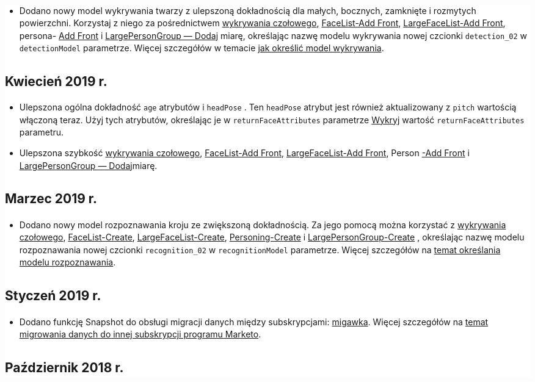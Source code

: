 * Dodano nowy model wykrywania twarzy z ulepszoną dokładnością dla małych, bocznych, zamknięte i rozmytych powierzchni. Korzystaj z niego za pośrednictwem [wykrywania czołowego](https://westus.dev.cognitive.microsoft.com/docs/services/563879b61984550e40cbbe8d/operations/563879b61984550f30395236), [FaceList-Add Front](https://westus.dev.cognitive.microsoft.com/docs/services/563879b61984550e40cbbe8d/operations/563879b61984550f30395250), [LargeFaceList-Add Front](https://westus.dev.cognitive.microsoft.com/docs/services/563879b61984550e40cbbe8d/operations/5a158c10d2de3616c086f2d3), persona- [Add Front](https://westus.dev.cognitive.microsoft.com/docs/services/563879b61984550e40cbbe8d/operations/563879b61984550f3039523b) i [LargePersonGroup — Dodaj](https://westus.dev.cognitive.microsoft.com/docs/services/563879b61984550e40cbbe8d/operations/599adf2a3a7b9412a4d53f42) miarę, określając nazwę modelu wykrywania nowej czcionki `detection_02` w `detectionModel` parametrze. Więcej szczegółów w temacie [jak określić model wykrywania](Face-API-How-to-Topics/specify-detection-model.md).

## <a name="april-2019"></a>Kwiecień 2019 r.

* Ulepszona ogólna dokładność `age` atrybutów i `headPose` . Ten `headPose` atrybut jest również aktualizowany z `pitch` wartością włączoną teraz. Użyj tych atrybutów, określając je w `returnFaceAttributes` parametrze [Wykryj](https://westus.dev.cognitive.microsoft.com/docs/services/563879b61984550e40cbbe8d/operations/563879b61984550f30395236) wartość `returnFaceAttributes` parametru. 

* Ulepszona szybkość [wykrywania czołowego](https://westus.dev.cognitive.microsoft.com/docs/services/563879b61984550e40cbbe8d/operations/563879b61984550f30395236), [FaceList-Add Front](https://westus.dev.cognitive.microsoft.com/docs/services/563879b61984550e40cbbe8d/operations/563879b61984550f30395250), [LargeFaceList-Add Front](https://westus.dev.cognitive.microsoft.com/docs/services/563879b61984550e40cbbe8d/operations/5a158c10d2de3616c086f2d3), Person [-Add Front](https://westus.dev.cognitive.microsoft.com/docs/services/563879b61984550e40cbbe8d/operations/563879b61984550f3039523b) i [LargePersonGroup — Dodaj](https://westus.dev.cognitive.microsoft.com/docs/services/563879b61984550e40cbbe8d/operations/599adf2a3a7b9412a4d53f42)miarę.

## <a name="march-2019"></a>Marzec 2019 r.

* Dodano nowy model rozpoznawania kroju ze zwiększoną dokładnością. Za jego pomocą można korzystać z [wykrywania czołowego](https://westus.dev.cognitive.microsoft.com/docs/services/563879b61984550e40cbbe8d/operations/563879b61984550f30395236), [FaceList-Create](https://westus.dev.cognitive.microsoft.com/docs/services/563879b61984550e40cbbe8d/operations/563879b61984550f3039524b), [LargeFaceList-Create](https://westus.dev.cognitive.microsoft.com/docs/services/563879b61984550e40cbbe8d/operations/5a157b68d2de3616c086f2cc), [Personing-Create](https://westus.dev.cognitive.microsoft.com/docs/services/563879b61984550e40cbbe8d/operations/563879b61984550f30395244) i [LargePersonGroup-Create](https://westus.dev.cognitive.microsoft.com/docs/services/563879b61984550e40cbbe8d/operations/599acdee6ac60f11b48b5a9d) , określając nazwę modelu rozpoznawania nowej czcionki `recognition_02` w `recognitionModel` parametrze. Więcej szczegółów na [temat określania modelu rozpoznawania](Face-API-How-to-Topics/specify-recognition-model.md).

## <a name="january-2019"></a>Styczeń 2019 r.

* Dodano funkcję Snapshot do obsługi migracji danych między subskrypcjami: [migawka](https://westus.dev.cognitive.microsoft.com/docs/services/563879b61984550e40cbbe8d/operations/snapshot-get). Więcej szczegółów na [temat migrowania danych do innej subskrypcji programu Marketo](Face-API-How-to-Topics/how-to-migrate-face-data.md).

## <a name="october-2018"></a>Październik 2018 r.
